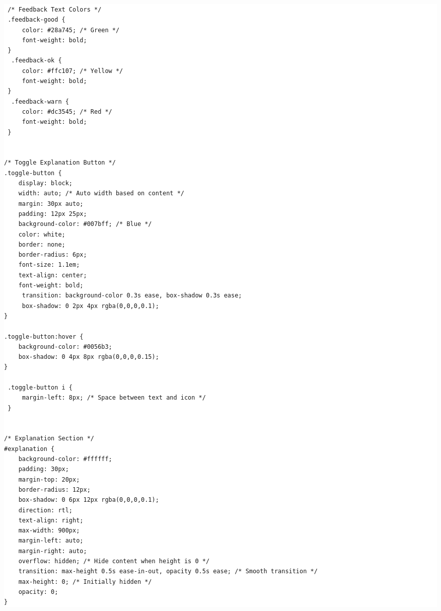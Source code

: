      /* Feedback Text Colors */
     .feedback-good {
         color: #28a745; /* Green */
         font-weight: bold;
     }
      .feedback-ok {
         color: #ffc107; /* Yellow */
         font-weight: bold;
     }
      .feedback-warn {
         color: #dc3545; /* Red */
         font-weight: bold;
     }


    /* Toggle Explanation Button */
    .toggle-button {
        display: block;
        width: auto; /* Auto width based on content */
        margin: 30px auto;
        padding: 12px 25px;
        background-color: #007bff; /* Blue */
        color: white;
        border: none;
        border-radius: 6px;
        font-size: 1.1em;
        text-align: center;
        font-weight: bold;
         transition: background-color 0.3s ease, box-shadow 0.3s ease;
         box-shadow: 0 2px 4px rgba(0,0,0,0.1);
    }

    .toggle-button:hover {
        background-color: #0056b3;
        box-shadow: 0 4px 8px rgba(0,0,0,0.15);
    }

     .toggle-button i {
         margin-left: 8px; /* Space between text and icon */
     }


    /* Explanation Section */
    #explanation {
        background-color: #ffffff;
        padding: 30px;
        margin-top: 20px;
        border-radius: 12px;
        box-shadow: 0 6px 12px rgba(0,0,0,0.1);
        direction: rtl;
        text-align: right;
        max-width: 900px;
        margin-left: auto;
        margin-right: auto;
        overflow: hidden; /* Hide content when height is 0 */
        transition: max-height 0.5s ease-in-out, opacity 0.5s ease; /* Smooth transition */
        max-height: 0; /* Initially hidden */
        opacity: 0;
    }
